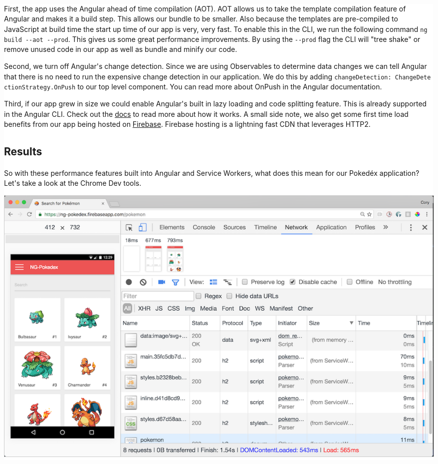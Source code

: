 First, the app uses the Angular ahead of time compilation (AOT). AOT allows us to take the template compilation feature 
of Angular and makes it a build step. This allows our bundle to be smaller. Also because the templates are pre-compiled
to JavaScript at build time the start up time of our app is very, very fast. To enable this in the CLI, we run the 
following command `ng build --aot --prod`. This gives us some great performance improvements. By 
using the `--prod` flag the CLI will "tree shake" or remove unused code in our app as well as
bundle and minify our code.

Second, we turn off Angular's change detection. Since we are using Observables to determine data changes
we can tell Angular that there is no need to run the expensive change detection in our application.
We do this by adding `changeDetection: ChangeDetectionStrategy.OnPush` to our top level component.
You can read more about OnPush in the Angular documentation.

Third, if our app grew in size we could enable Angular's built in lazy loading and code splitting feature.
This is already supported in the Angular CLI. Check out the [docs](https://angular.io/docs/ts/latest/guide/ngmodule.html#!#lazy-load) to read more about how it works. A small
side note, we also get some first time load benefits from our app being hosted on [Firebase](https://firebase.google.com).
Firebase hosting is a lightning fast CDN that leverages HTTP2.

## Results

So with these performance features built into Angular and Service Workers, what does this mean for our Pokedéx application? Let's
take a look at the Chrome Dev tools.

<img src="/assets/images/posts/2016-11-20-fast-offline-angular-apps-with-service-workers/ng-pokedex-test-1.png" alt="NG-Pokédex test results" bp-layout="full-width 8--max float-center" style="border: 1px solid #ccc;" />

